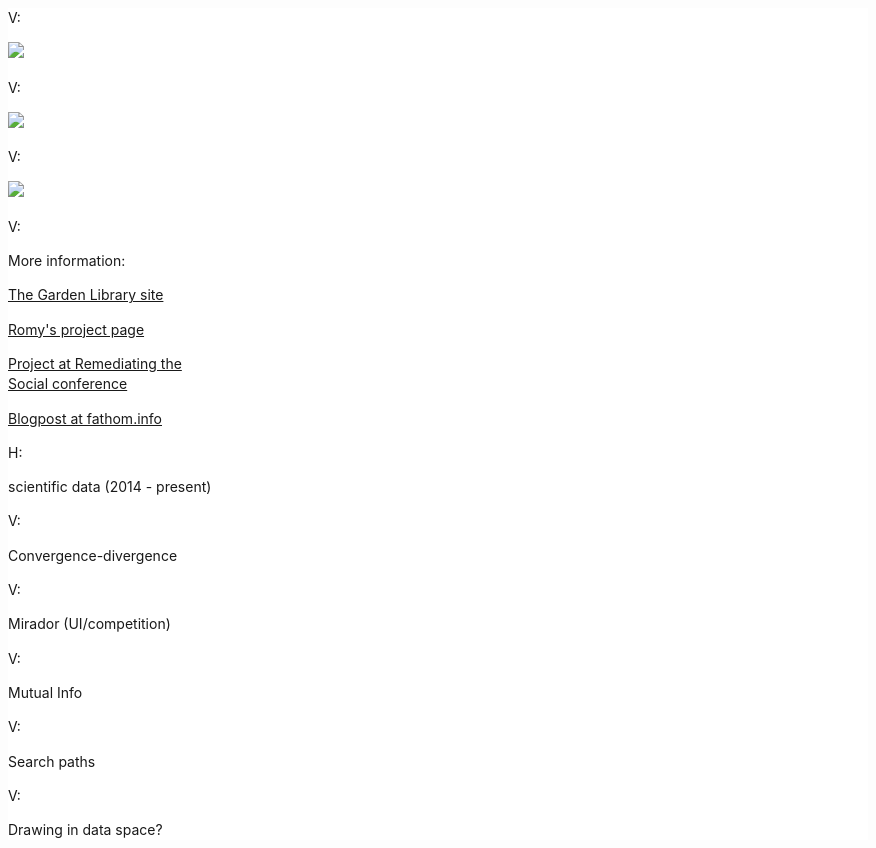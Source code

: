 V:

<img width="800" src="http://portfolio.andrescolubri.net/images/gardenlib-stickers.jpg" style="background:none; border:none; box-shadow:none"/><br>

V:

<img width="800" src="http://portfolio.andrescolubri.net/images/gardenlib-2-wheel.jpg" style="background:none; border:none; box-shadow:none"/><br>

V:

<img width="800" src="http://portfolio.andrescolubri.net/images/gardenlib-3-history.jpg" style="background:none; border:none; box-shadow:none"/><br>

V:

More information:

<a href="http://thegardenlibrary.org/" target="_blank">The Garden Library site</a>

<a href="http://gavaligai.com/filter/select/The-Garden-Library/" target="_blank">Romy's project page</a>

<a href="https://elmcip.net/node/4675" target="_blank">Project at Remediating the<br>Social conference</a>

<a href="https://fathom.info/notebook/3260/" target="_blank">Blogpost at fathom.info</a>

H:

scientific data (2014 - present)

V:

Convergence-divergence

V:

Mirador (UI/competition)

V:

Mutual Info

V: 

Search paths

V: 

Drawing in data space?



